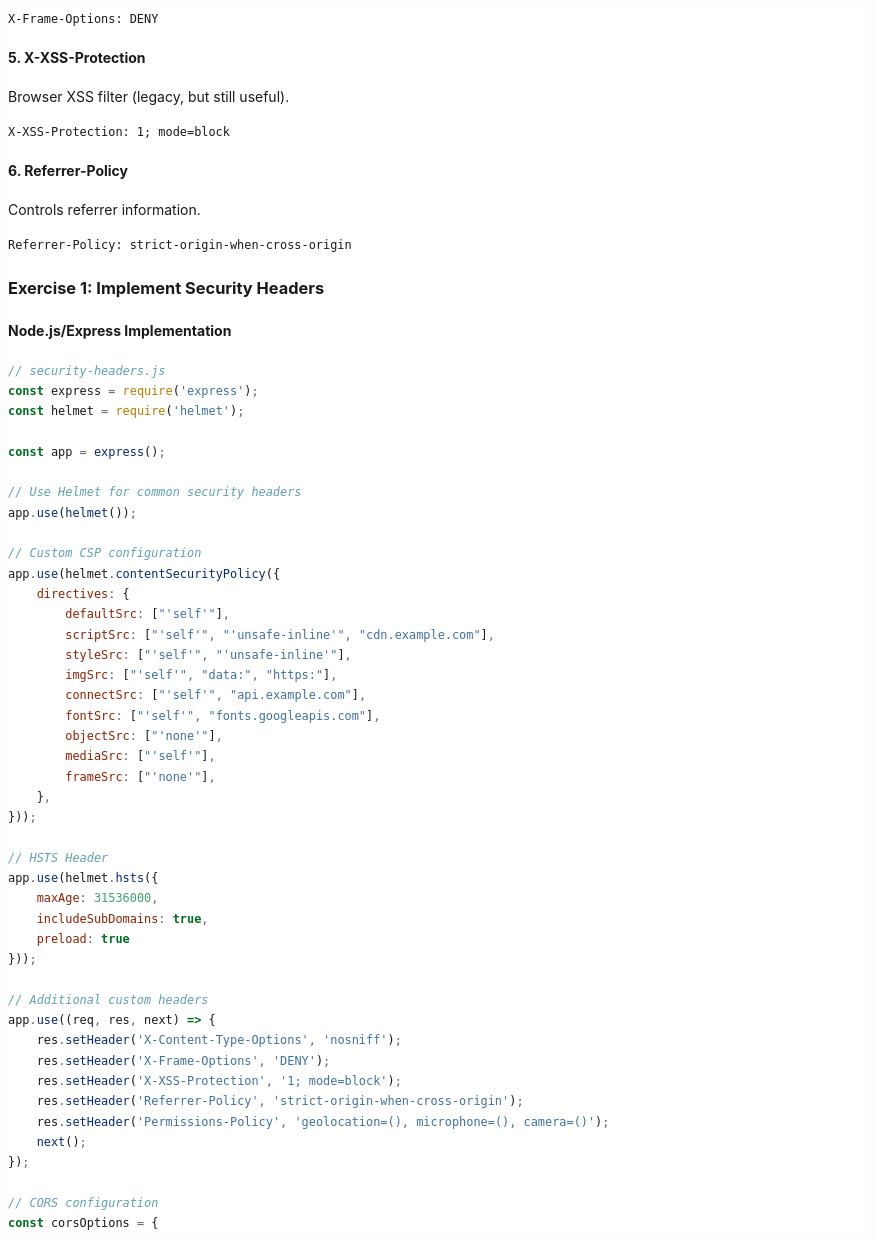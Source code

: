 ```
X-Frame-Options: DENY
```

#### 5. X-XSS-Protection
Browser XSS filter (legacy, but still useful).

```
X-XSS-Protection: 1; mode=block
```

#### 6. Referrer-Policy
Controls referrer information.

```
Referrer-Policy: strict-origin-when-cross-origin
```

### Exercise 1: Implement Security Headers

#### Node.js/Express Implementation

```javascript
// security-headers.js
const express = require('express');
const helmet = require('helmet');

const app = express();

// Use Helmet for common security headers
app.use(helmet());

// Custom CSP configuration
app.use(helmet.contentSecurityPolicy({
    directives: {
        defaultSrc: ["'self'"],
        scriptSrc: ["'self'", "'unsafe-inline'", "cdn.example.com"],
        styleSrc: ["'self'", "'unsafe-inline'"],
        imgSrc: ["'self'", "data:", "https:"],
        connectSrc: ["'self'", "api.example.com"],
        fontSrc: ["'self'", "fonts.googleapis.com"],
        objectSrc: ["'none'"],
        mediaSrc: ["'self'"],
        frameSrc: ["'none'"],
    },
}));

// HSTS Header
app.use(helmet.hsts({
    maxAge: 31536000,
    includeSubDomains: true,
    preload: true
}));

// Additional custom headers
app.use((req, res, next) => {
    res.setHeader('X-Content-Type-Options', 'nosniff');
    res.setHeader('X-Frame-Options', 'DENY');
    res.setHeader('X-XSS-Protection', '1; mode=block');
    res.setHeader('Referrer-Policy', 'strict-origin-when-cross-origin');
    res.setHeader('Permissions-Policy', 'geolocation=(), microphone=(), camera=()');
    next();
});

// CORS configuration
const corsOptions = {
```